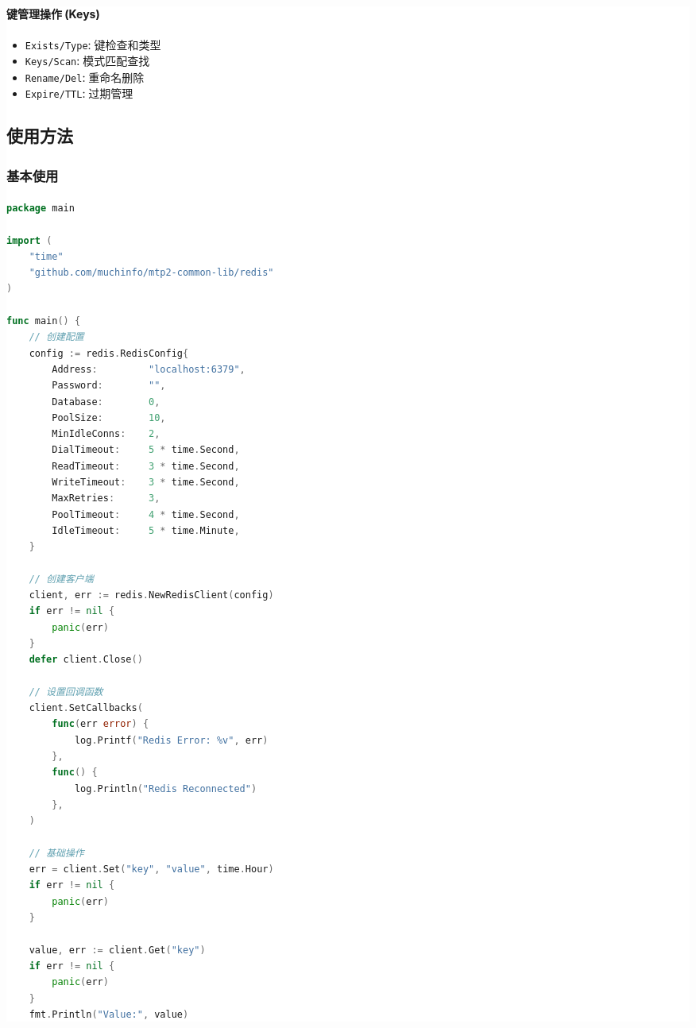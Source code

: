 #### 键管理操作 (Keys)

- `Exists/Type`: 键检查和类型
- `Keys/Scan`: 模式匹配查找
- `Rename/Del`: 重命名删除
- `Expire/TTL`: 过期管理

## 使用方法

### 基本使用

```go
package main

import (
    "time"
    "github.com/muchinfo/mtp2-common-lib/redis"
)

func main() {
    // 创建配置
    config := redis.RedisConfig{
        Address:         "localhost:6379",
        Password:        "",
        Database:        0,
        PoolSize:        10,
        MinIdleConns:    2,
        DialTimeout:     5 * time.Second,
        ReadTimeout:     3 * time.Second,
        WriteTimeout:    3 * time.Second,
        MaxRetries:      3,
        PoolTimeout:     4 * time.Second,
        IdleTimeout:     5 * time.Minute,
    }

    // 创建客户端
    client, err := redis.NewRedisClient(config)
    if err != nil {
        panic(err)
    }
    defer client.Close()

    // 设置回调函数
    client.SetCallbacks(
        func(err error) {
            log.Printf("Redis Error: %v", err)
        },
        func() {
            log.Println("Redis Reconnected")
        },
    )

    // 基础操作
    err = client.Set("key", "value", time.Hour)
    if err != nil {
        panic(err)
    }

    value, err := client.Get("key")
    if err != nil {
        panic(err)
    }
    fmt.Println("Value:", value)
```